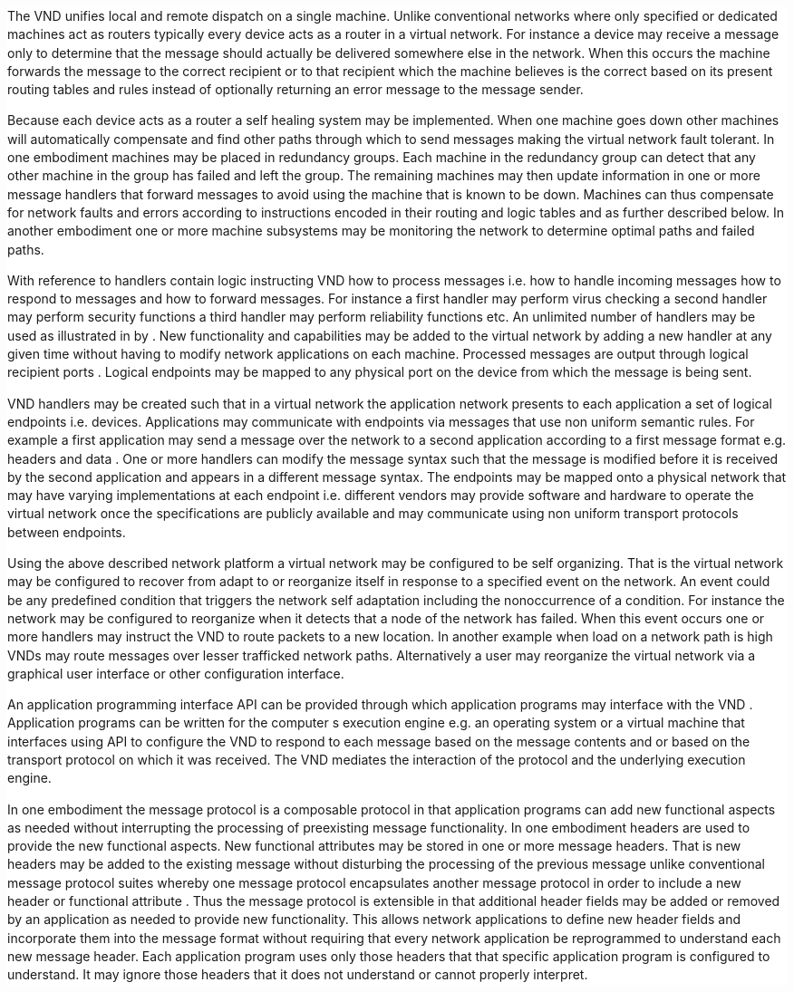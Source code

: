 The VND unifies local and remote dispatch on a single machine. Unlike conventional networks where only specified or dedicated machines act as routers typically every device acts as a router in a virtual network. For instance a device may receive a message only to determine that the message should actually be delivered somewhere else in the network. When this occurs the machine forwards the message to the correct recipient or to that recipient which the machine believes is the correct based on its present routing tables and rules instead of optionally returning an error message to the message sender.

Because each device acts as a router a self healing system may be implemented. When one machine goes down other machines will automatically compensate and find other paths through which to send messages making the virtual network fault tolerant. In one embodiment machines may be placed in redundancy groups. Each machine in the redundancy group can detect that any other machine in the group has failed and left the group. The remaining machines may then update information in one or more message handlers that forward messages to avoid using the machine that is known to be down. Machines can thus compensate for network faults and errors according to instructions encoded in their routing and logic tables and as further described below. In another embodiment one or more machine subsystems may be monitoring the network to determine optimal paths and failed paths.

With reference to handlers contain logic instructing VND how to process messages i.e. how to handle incoming messages how to respond to messages and how to forward messages. For instance a first handler may perform virus checking a second handler may perform security functions a third handler may perform reliability functions etc. An unlimited number of handlers may be used as illustrated in by . New functionality and capabilities may be added to the virtual network by adding a new handler at any given time without having to modify network applications on each machine. Processed messages are output through logical recipient ports . Logical endpoints may be mapped to any physical port on the device from which the message is being sent.

VND handlers may be created such that in a virtual network the application network presents to each application a set of logical endpoints i.e. devices. Applications may communicate with endpoints via messages that use non uniform semantic rules. For example a first application may send a message over the network to a second application according to a first message format e.g. headers and data . One or more handlers can modify the message syntax such that the message is modified before it is received by the second application and appears in a different message syntax. The endpoints may be mapped onto a physical network that may have varying implementations at each endpoint i.e. different vendors may provide software and hardware to operate the virtual network once the specifications are publicly available and may communicate using non uniform transport protocols between endpoints.

Using the above described network platform a virtual network may be configured to be self organizing. That is the virtual network may be configured to recover from adapt to or reorganize itself in response to a specified event on the network. An event could be any predefined condition that triggers the network self adaptation including the nonoccurrence of a condition. For instance the network may be configured to reorganize when it detects that a node of the network has failed. When this event occurs one or more handlers may instruct the VND to route packets to a new location. In another example when load on a network path is high VNDs may route messages over lesser trafficked network paths. Alternatively a user may reorganize the virtual network via a graphical user interface or other configuration interface.

An application programming interface API can be provided through which application programs may interface with the VND . Application programs can be written for the computer s execution engine e.g. an operating system or a virtual machine that interfaces using API to configure the VND to respond to each message based on the message contents and or based on the transport protocol on which it was received. The VND mediates the interaction of the protocol and the underlying execution engine.

In one embodiment the message protocol is a composable protocol in that application programs can add new functional aspects as needed without interrupting the processing of preexisting message functionality. In one embodiment headers are used to provide the new functional aspects. New functional attributes may be stored in one or more message headers. That is new headers may be added to the existing message without disturbing the processing of the previous message unlike conventional message protocol suites whereby one message protocol encapsulates another message protocol in order to include a new header or functional attribute . Thus the message protocol is extensible in that additional header fields may be added or removed by an application as needed to provide new functionality. This allows network applications to define new header fields and incorporate them into the message format without requiring that every network application be reprogrammed to understand each new message header. Each application program uses only those headers that that specific application program is configured to understand. It may ignore those headers that it does not understand or cannot properly interpret.
